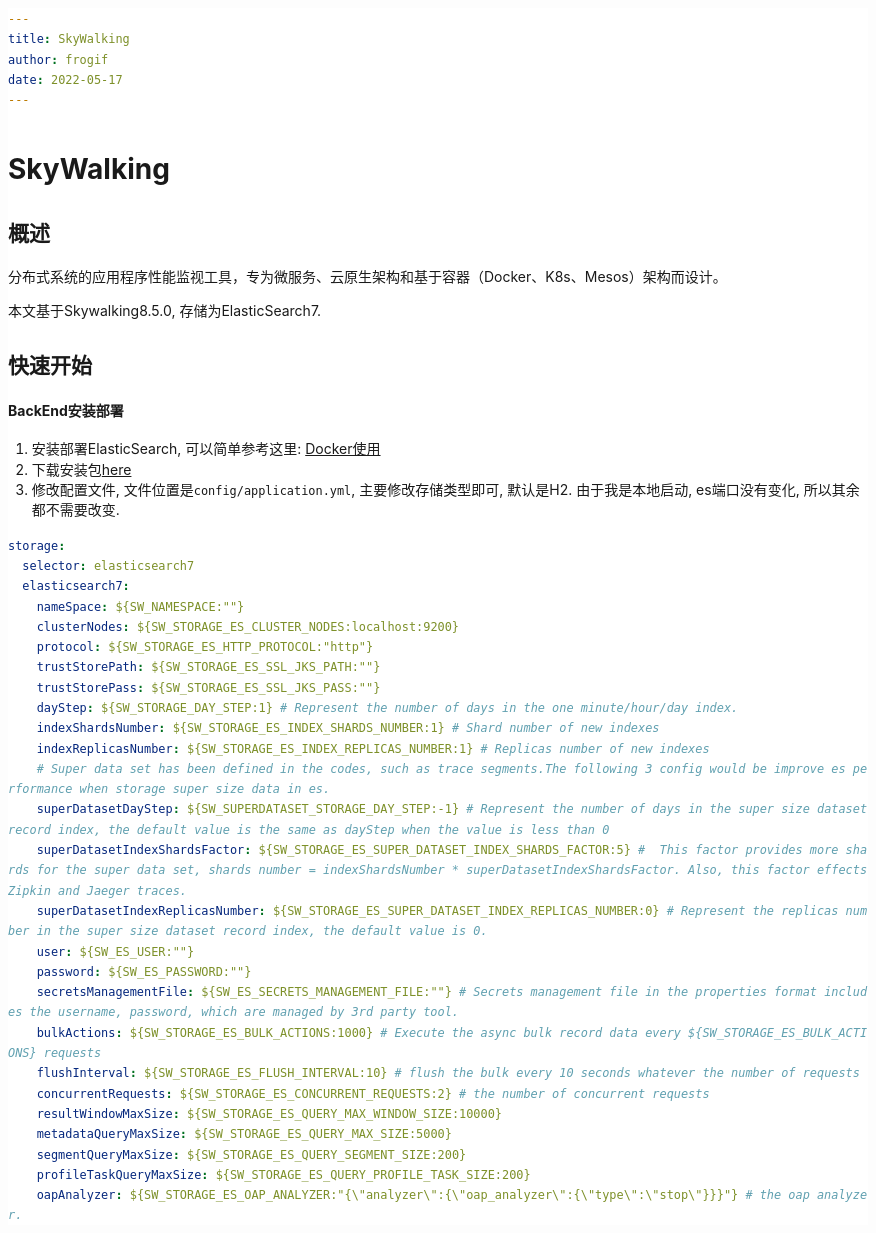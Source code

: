 ```yaml
---
title: SkyWalking
author: frogif
date: 2022-05-17
---
```


# SkyWalking

## 概述

分布式系统的应用程序性能监视工具，专为微服务、云原生架构和基于容器（Docker、K8s、Mesos）架构而设计。

本文基于Skywalking8.5.0, 存储为ElasticSearch7.

## 快速开始

#### BackEnd安装部署

1. 安装部署ElasticSearch, 可以简单参考这里: [Docker使用](https://frogif.github.io/FrogNotebook/operation_system/docker_manual.html)
2. 下载安装包[here](https://skywalking.apache.org/downloads/)
3. 修改配置文件, 文件位置是```config/application.yml```, 主要修改存储类型即可, 默认是H2. 由于我是本地启动, es端口没有变化, 所以其余都不需要改变.

```yml
storage:
  selector: elasticsearch7
  elasticsearch7:
    nameSpace: ${SW_NAMESPACE:""}
    clusterNodes: ${SW_STORAGE_ES_CLUSTER_NODES:localhost:9200}
    protocol: ${SW_STORAGE_ES_HTTP_PROTOCOL:"http"}
    trustStorePath: ${SW_STORAGE_ES_SSL_JKS_PATH:""}
    trustStorePass: ${SW_STORAGE_ES_SSL_JKS_PASS:""}
    dayStep: ${SW_STORAGE_DAY_STEP:1} # Represent the number of days in the one minute/hour/day index.
    indexShardsNumber: ${SW_STORAGE_ES_INDEX_SHARDS_NUMBER:1} # Shard number of new indexes
    indexReplicasNumber: ${SW_STORAGE_ES_INDEX_REPLICAS_NUMBER:1} # Replicas number of new indexes
    # Super data set has been defined in the codes, such as trace segments.The following 3 config would be improve es performance when storage super size data in es.
    superDatasetDayStep: ${SW_SUPERDATASET_STORAGE_DAY_STEP:-1} # Represent the number of days in the super size dataset record index, the default value is the same as dayStep when the value is less than 0
    superDatasetIndexShardsFactor: ${SW_STORAGE_ES_SUPER_DATASET_INDEX_SHARDS_FACTOR:5} #  This factor provides more shards for the super data set, shards number = indexShardsNumber * superDatasetIndexShardsFactor. Also, this factor effects Zipkin and Jaeger traces.
    superDatasetIndexReplicasNumber: ${SW_STORAGE_ES_SUPER_DATASET_INDEX_REPLICAS_NUMBER:0} # Represent the replicas number in the super size dataset record index, the default value is 0.
    user: ${SW_ES_USER:""}
    password: ${SW_ES_PASSWORD:""}
    secretsManagementFile: ${SW_ES_SECRETS_MANAGEMENT_FILE:""} # Secrets management file in the properties format includes the username, password, which are managed by 3rd party tool.
    bulkActions: ${SW_STORAGE_ES_BULK_ACTIONS:1000} # Execute the async bulk record data every ${SW_STORAGE_ES_BULK_ACTIONS} requests
    flushInterval: ${SW_STORAGE_ES_FLUSH_INTERVAL:10} # flush the bulk every 10 seconds whatever the number of requests
    concurrentRequests: ${SW_STORAGE_ES_CONCURRENT_REQUESTS:2} # the number of concurrent requests
    resultWindowMaxSize: ${SW_STORAGE_ES_QUERY_MAX_WINDOW_SIZE:10000}
    metadataQueryMaxSize: ${SW_STORAGE_ES_QUERY_MAX_SIZE:5000}
    segmentQueryMaxSize: ${SW_STORAGE_ES_QUERY_SEGMENT_SIZE:200}
    profileTaskQueryMaxSize: ${SW_STORAGE_ES_QUERY_PROFILE_TASK_SIZE:200}
    oapAnalyzer: ${SW_STORAGE_ES_OAP_ANALYZER:"{\"analyzer\":{\"oap_analyzer\":{\"type\":\"stop\"}}}"} # the oap analyzer.
```